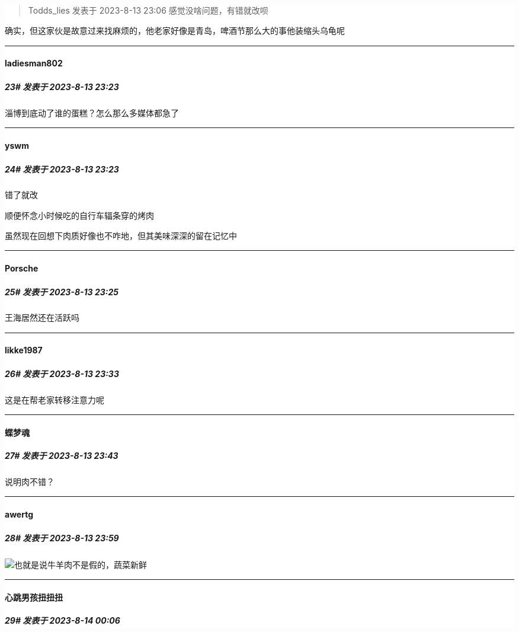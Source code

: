 <blockquote>Todds_lies 发表于 2023-8-13 23:06
感觉没啥问题，有错就改呗</blockquote>
确实，但这家伙是故意过来找麻烦的，他老家好像是青岛，啤酒节那么大的事他装缩头乌龟呢

*****

####  ladiesman802  
##### 23#       发表于 2023-8-13 23:23

淄博到底动了谁的蛋糕？怎么那么多媒体都急了

*****

####  yswm  
##### 24#       发表于 2023-8-13 23:23

错了就改

顺便怀念小时候吃的自行车辐条穿的烤肉

虽然现在回想下肉质好像也不咋地，但其美味深深的留在记忆中

*****

####  Porsche  
##### 25#       发表于 2023-8-13 23:25

王海居然还在活跃吗

*****

####  likke1987  
##### 26#       发表于 2023-8-13 23:33

这是在帮老家转移注意力呢

*****

####  蝶梦魂  
##### 27#       发表于 2023-8-13 23:43

说明肉不错？

*****

####  awertg  
##### 28#       发表于 2023-8-13 23:59

<img src="https://static.saraba1st.com/image/smiley/face2017/068.png" referrerpolicy="no-referrer">也就是说牛羊肉不是假的，蔬菜新鲜

*****

####  心跳男孩扭扭扭  
##### 29#       发表于 2023-8-14 00:06
